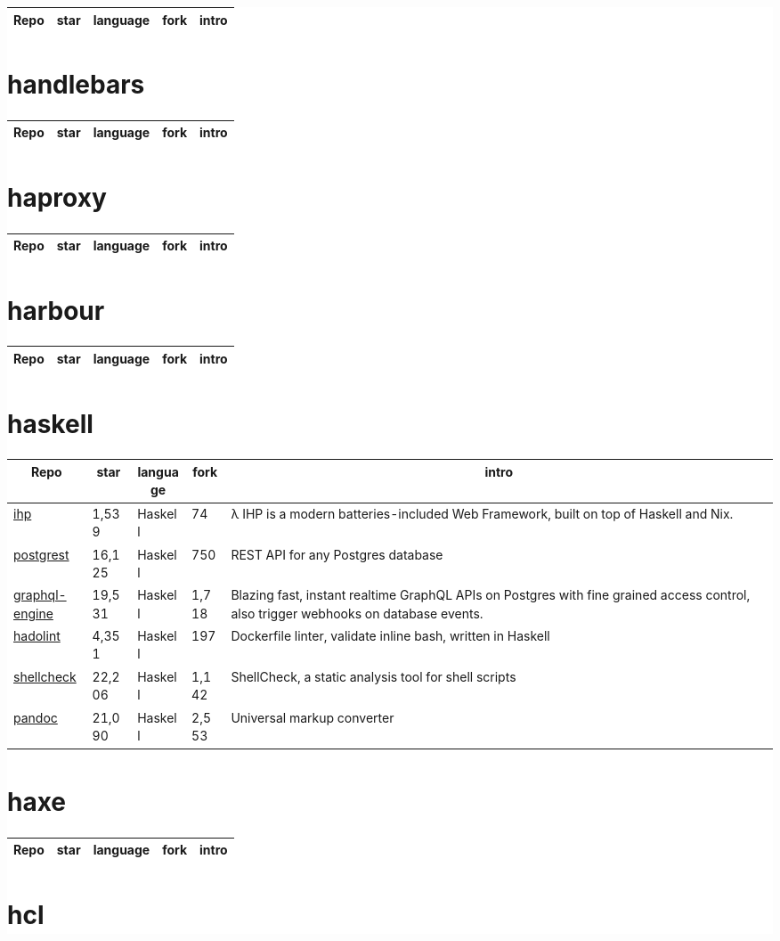 Repo|star|language|fork|intro
-|-|-|-|-



# handlebars

Repo|star|language|fork|intro
-|-|-|-|-



# haproxy

Repo|star|language|fork|intro
-|-|-|-|-



# harbour

Repo|star|language|fork|intro
-|-|-|-|-



# haskell

Repo|star|language|fork|intro
-|-|-|-|-
[ihp](https://github.com/digitallyinduced/ihp)|1,539|Haskell|74|λ IHP is a modern batteries-included Web Framework, built on top of Haskell and Nix.
[postgrest](https://github.com/PostgREST/postgrest)|16,125|Haskell|750|REST API for any Postgres database
[graphql-engine](https://github.com/hasura/graphql-engine)|19,531|Haskell|1,718|Blazing fast, instant realtime GraphQL APIs on Postgres with fine grained access control, also trigger webhooks on database events.
[hadolint](https://github.com/hadolint/hadolint)|4,351|Haskell|197|Dockerfile linter, validate inline bash, written in Haskell
[shellcheck](https://github.com/koalaman/shellcheck)|22,206|Haskell|1,142|ShellCheck, a static analysis tool for shell scripts
[pandoc](https://github.com/jgm/pandoc)|21,090|Haskell|2,553|Universal markup converter


# haxe

Repo|star|language|fork|intro
-|-|-|-|-



# hcl

